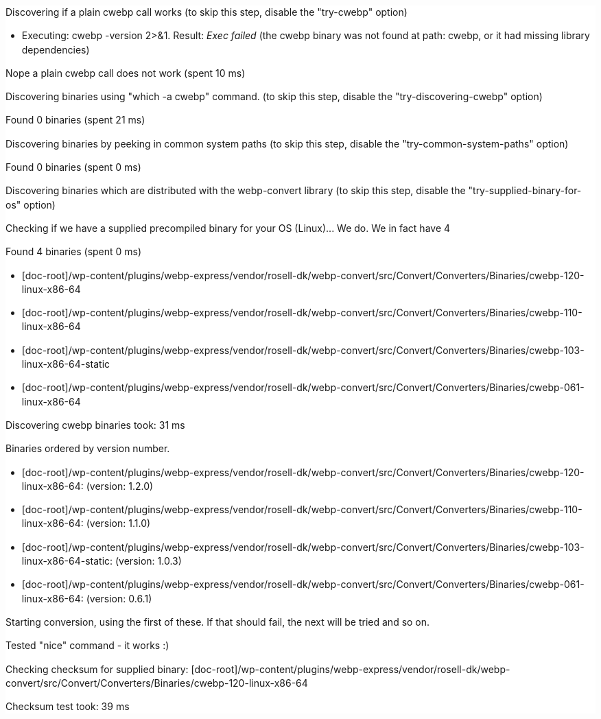 Discovering if a plain cwebp call works (to skip this step, disable the "try-cwebp" option)

- Executing: cwebp -version 2>&1. Result: *Exec failed* (the cwebp binary was not found at path: cwebp, or it had missing library dependencies)

Nope a plain cwebp call does not work (spent 10 ms)

Discovering binaries using "which -a cwebp" command. (to skip this step, disable the "try-discovering-cwebp" option)

Found 0 binaries (spent 21 ms)

Discovering binaries by peeking in common system paths (to skip this step, disable the "try-common-system-paths" option)

Found 0 binaries (spent 0 ms)

Discovering binaries which are distributed with the webp-convert library (to skip this step, disable the "try-supplied-binary-for-os" option)

Checking if we have a supplied precompiled binary for your OS (Linux)... We do. We in fact have 4

Found 4 binaries (spent 0 ms)

- [doc-root]/wp-content/plugins/webp-express/vendor/rosell-dk/webp-convert/src/Convert/Converters/Binaries/cwebp-120-linux-x86-64

- [doc-root]/wp-content/plugins/webp-express/vendor/rosell-dk/webp-convert/src/Convert/Converters/Binaries/cwebp-110-linux-x86-64

- [doc-root]/wp-content/plugins/webp-express/vendor/rosell-dk/webp-convert/src/Convert/Converters/Binaries/cwebp-103-linux-x86-64-static

- [doc-root]/wp-content/plugins/webp-express/vendor/rosell-dk/webp-convert/src/Convert/Converters/Binaries/cwebp-061-linux-x86-64

Discovering cwebp binaries took: 31 ms


Binaries ordered by version number.

- [doc-root]/wp-content/plugins/webp-express/vendor/rosell-dk/webp-convert/src/Convert/Converters/Binaries/cwebp-120-linux-x86-64: (version: 1.2.0)

- [doc-root]/wp-content/plugins/webp-express/vendor/rosell-dk/webp-convert/src/Convert/Converters/Binaries/cwebp-110-linux-x86-64: (version: 1.1.0)

- [doc-root]/wp-content/plugins/webp-express/vendor/rosell-dk/webp-convert/src/Convert/Converters/Binaries/cwebp-103-linux-x86-64-static: (version: 1.0.3)

- [doc-root]/wp-content/plugins/webp-express/vendor/rosell-dk/webp-convert/src/Convert/Converters/Binaries/cwebp-061-linux-x86-64: (version: 0.6.1)

Starting conversion, using the first of these. If that should fail, the next will be tried and so on.

Tested "nice" command - it works :)

Checking checksum for supplied binary: [doc-root]/wp-content/plugins/webp-express/vendor/rosell-dk/webp-convert/src/Convert/Converters/Binaries/cwebp-120-linux-x86-64

Checksum test took: 39 ms

